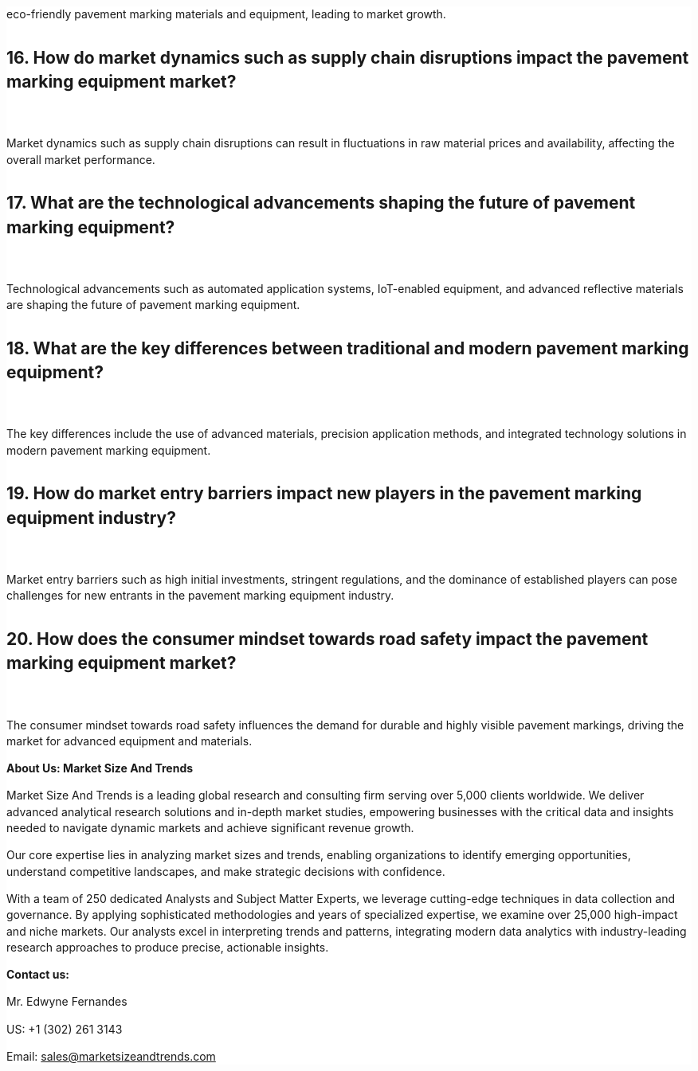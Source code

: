 eco-friendly pavement marking materials and equipment, leading to market growth.</p><h2>16. How do market dynamics such as supply chain disruptions impact the pavement marking equipment market?</h2><p>&nbsp;</p><p>Market dynamics such as supply chain disruptions can result in fluctuations in raw material prices and availability, affecting the overall market performance.</p><h2>17. What are the technological advancements shaping the future of pavement marking equipment?</h2><p>&nbsp;</p><p>Technological advancements such as automated application systems, IoT-enabled equipment, and advanced reflective materials are shaping the future of pavement marking equipment.</p><h2>18. What are the key differences between traditional and modern pavement marking equipment?</h2><p>&nbsp;</p><p>The key differences include the use of advanced materials, precision application methods, and integrated technology solutions in modern pavement marking equipment.</p><h2>19. How do market entry barriers impact new players in the pavement marking equipment industry?</h2><p>&nbsp;</p><p>Market entry barriers such as high initial investments, stringent regulations, and the dominance of established players can pose challenges for new entrants in the pavement marking equipment industry.</p><h2>20. How does the consumer mindset towards road safety impact the pavement marking equipment market?</h2><p>&nbsp;</p><p>The consumer mindset towards road safety influences the demand for durable and highly visible pavement markings, driving the market for advanced equipment and materials.</p></body></html></p><p><strong>About Us:&nbsp;Market Size And Trends</strong></p><p>Market Size And Trends&nbsp;is a leading global research and consulting firm serving over 5,000 clients worldwide. We deliver advanced analytical research solutions and in-depth market studies, empowering businesses with the critical data and insights needed to navigate dynamic markets and achieve significant revenue growth.</p><p>Our core expertise lies in analyzing market sizes and trends, enabling organizations to identify emerging opportunities, understand competitive landscapes, and make strategic decisions with confidence.</p><p>With a team of 250 dedicated Analysts and Subject Matter Experts, we leverage cutting-edge techniques in data collection and governance. By applying sophisticated methodologies and years of specialized expertise, we examine over 25,000 high-impact and niche markets. Our analysts excel in interpreting trends and patterns, integrating modern data analytics with industry-leading research approaches to produce precise, actionable insights.</p><p><strong>Contact us:</strong></p><p>Mr. Edwyne Fernandes</p><p>US: +1 (302) 261 3143</p><p>Email: <a href="mailto:sales@marketsizeandtrends.com">sales@marketsizeandtrends.com</a>&nbsp;</p>
